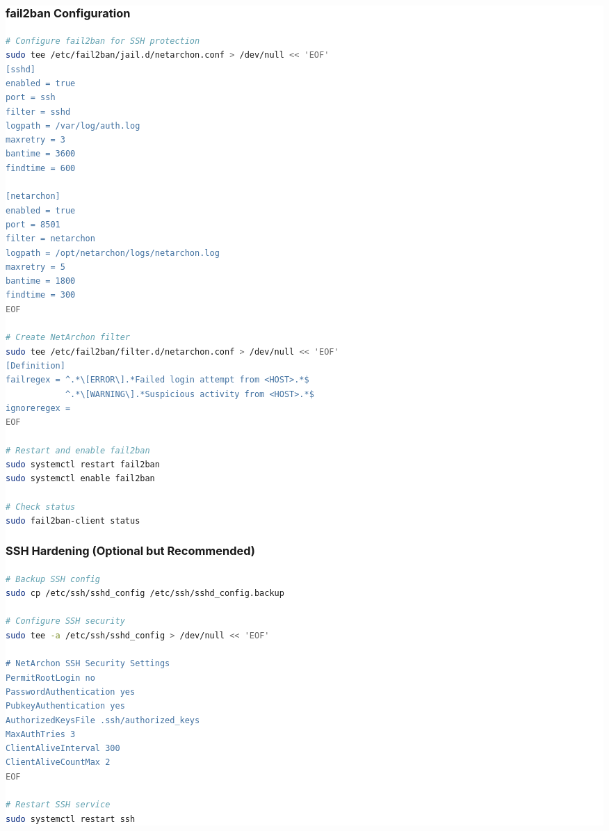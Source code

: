 ### fail2ban Configuration

```bash
# Configure fail2ban for SSH protection
sudo tee /etc/fail2ban/jail.d/netarchon.conf > /dev/null << 'EOF'
[sshd]
enabled = true
port = ssh
filter = sshd
logpath = /var/log/auth.log
maxretry = 3
bantime = 3600
findtime = 600

[netarchon]
enabled = true
port = 8501
filter = netarchon
logpath = /opt/netarchon/logs/netarchon.log
maxretry = 5
bantime = 1800
findtime = 300
EOF

# Create NetArchon filter
sudo tee /etc/fail2ban/filter.d/netarchon.conf > /dev/null << 'EOF'
[Definition]
failregex = ^.*\[ERROR\].*Failed login attempt from <HOST>.*$
            ^.*\[WARNING\].*Suspicious activity from <HOST>.*$
ignoreregex =
EOF

# Restart and enable fail2ban
sudo systemctl restart fail2ban
sudo systemctl enable fail2ban

# Check status
sudo fail2ban-client status
```

### SSH Hardening (Optional but Recommended)

```bash
# Backup SSH config
sudo cp /etc/ssh/sshd_config /etc/ssh/sshd_config.backup

# Configure SSH security
sudo tee -a /etc/ssh/sshd_config > /dev/null << 'EOF'

# NetArchon SSH Security Settings
PermitRootLogin no
PasswordAuthentication yes
PubkeyAuthentication yes
AuthorizedKeysFile .ssh/authorized_keys
MaxAuthTries 3
ClientAliveInterval 300
ClientAliveCountMax 2
EOF

# Restart SSH service
sudo systemctl restart ssh
```

